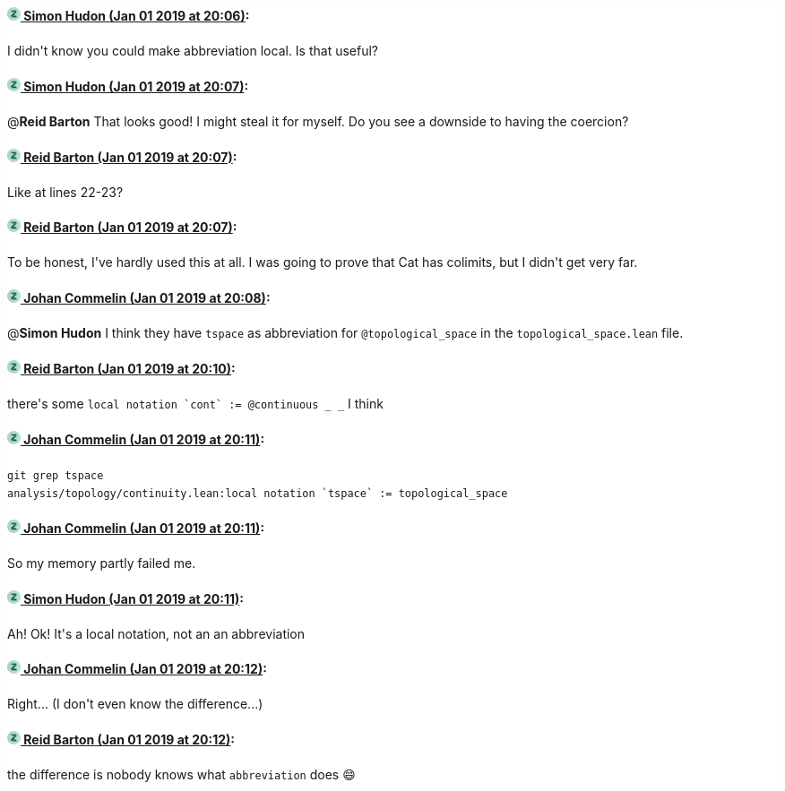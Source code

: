#### [![Click to go to Zulip](../../assets/img/zulip2.png) Simon Hudon (Jan 01 2019 at 20:06)](https://leanprover.zulipchat.com/#narrow/stream/116395-maths/topic/category%20theory%20documentation/near/154139060):
I didn't know you could make abbreviation local. Is that useful?

#### [![Click to go to Zulip](../../assets/img/zulip2.png) Simon Hudon (Jan 01 2019 at 20:07)](https://leanprover.zulipchat.com/#narrow/stream/116395-maths/topic/category%20theory%20documentation/near/154139071):
@**Reid Barton** That looks good! I might steal it for myself. Do you see a downside to having the coercion?

#### [![Click to go to Zulip](../../assets/img/zulip2.png) Reid Barton (Jan 01 2019 at 20:07)](https://leanprover.zulipchat.com/#narrow/stream/116395-maths/topic/category%20theory%20documentation/near/154139079):
Like at lines 22-23?

#### [![Click to go to Zulip](../../assets/img/zulip2.png) Reid Barton (Jan 01 2019 at 20:07)](https://leanprover.zulipchat.com/#narrow/stream/116395-maths/topic/category%20theory%20documentation/near/154139082):
To be honest, I've hardly used this at all. I was going to prove that Cat has colimits, but I didn't get very far.

#### [![Click to go to Zulip](../../assets/img/zulip2.png) Johan Commelin (Jan 01 2019 at 20:08)](https://leanprover.zulipchat.com/#narrow/stream/116395-maths/topic/category%20theory%20documentation/near/154139126):
@**Simon Hudon** I think they have `tspace` as abbreviation for `@topological_space` in the `topological_space.lean` file.

#### [![Click to go to Zulip](../../assets/img/zulip2.png) Reid Barton (Jan 01 2019 at 20:10)](https://leanprover.zulipchat.com/#narrow/stream/116395-maths/topic/category%20theory%20documentation/near/154139182):
there's some ``local notation `cont` := @continuous _ _`` I think

#### [![Click to go to Zulip](../../assets/img/zulip2.png) Johan Commelin (Jan 01 2019 at 20:11)](https://leanprover.zulipchat.com/#narrow/stream/116395-maths/topic/category%20theory%20documentation/near/154139194):
```
git grep tspace
analysis/topology/continuity.lean:local notation `tspace` := topological_space
```

#### [![Click to go to Zulip](../../assets/img/zulip2.png) Johan Commelin (Jan 01 2019 at 20:11)](https://leanprover.zulipchat.com/#narrow/stream/116395-maths/topic/category%20theory%20documentation/near/154139196):
So my memory partly failed me.

#### [![Click to go to Zulip](../../assets/img/zulip2.png) Simon Hudon (Jan 01 2019 at 20:11)](https://leanprover.zulipchat.com/#narrow/stream/116395-maths/topic/category%20theory%20documentation/near/154139198):
Ah! Ok! It's a local notation, not an an abbreviation

#### [![Click to go to Zulip](../../assets/img/zulip2.png) Johan Commelin (Jan 01 2019 at 20:12)](https://leanprover.zulipchat.com/#narrow/stream/116395-maths/topic/category%20theory%20documentation/near/154139243):
Right... (I don't even know the difference...)

#### [![Click to go to Zulip](../../assets/img/zulip2.png) Reid Barton (Jan 01 2019 at 20:12)](https://leanprover.zulipchat.com/#narrow/stream/116395-maths/topic/category%20theory%20documentation/near/154139249):
the difference is nobody knows what `abbreviation` does :smile:

